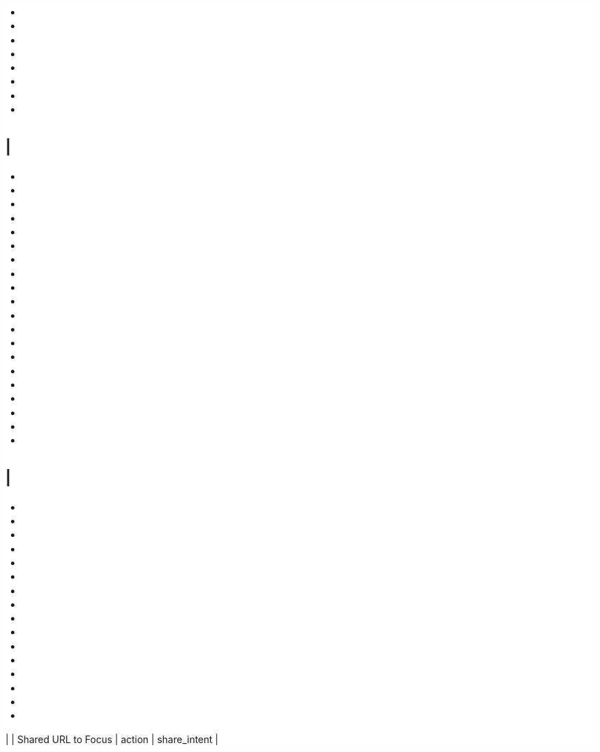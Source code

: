 -
-
-
-
-
-
-
-
|
-
-
-
-
-
-
-
-
-
-
-
-
-
-
-
-
-
-
-
-
-
|
-
-
-
-
-
-
-
-
-
-
-
-
-
-
-
-
-
|
|
Shared
URL
to
Focus
|
action
|
share_intent
|